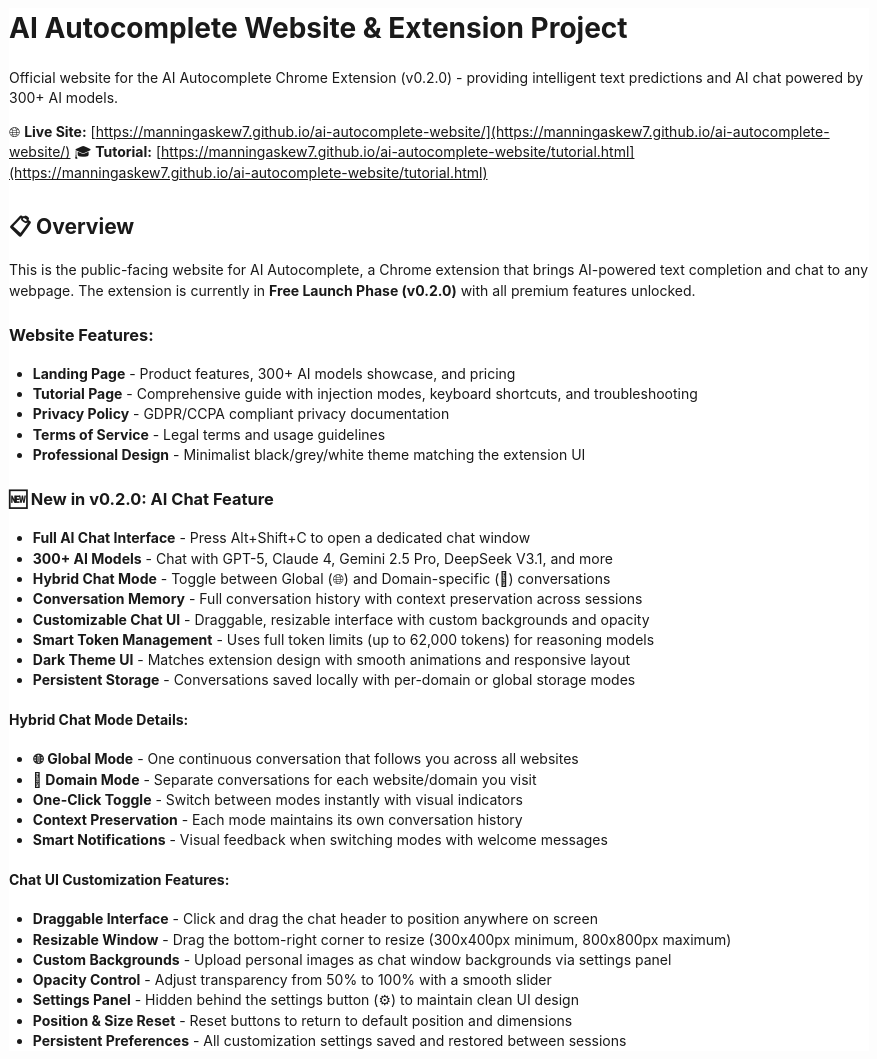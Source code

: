 # AI Autocomplete Website & Extension Project

Official website for the AI Autocomplete Chrome Extension (v0.2.0) - providing intelligent text predictions and AI chat powered by 300+ AI models.

🌐 **Live Site:** [https://manningaskew7.github.io/ai-autocomplete-website/](https://manningaskew7.github.io/ai-autocomplete-website/)
🎓 **Tutorial:** [https://manningaskew7.github.io/ai-autocomplete-website/tutorial.html](https://manningaskew7.github.io/ai-autocomplete-website/tutorial.html)

## 📋 Overview

This is the public-facing website for AI Autocomplete, a Chrome extension that brings AI-powered text completion and chat to any webpage. The extension is currently in **Free Launch Phase (v0.2.0)** with all premium features unlocked.

### Website Features:
- **Landing Page** - Product features, 300+ AI models showcase, and pricing
- **Tutorial Page** - Comprehensive guide with injection modes, keyboard shortcuts, and troubleshooting
- **Privacy Policy** - GDPR/CCPA compliant privacy documentation  
- **Terms of Service** - Legal terms and usage guidelines
- **Professional Design** - Minimalist black/grey/white theme matching the extension UI

### 🆕 New in v0.2.0: AI Chat Feature
- **Full AI Chat Interface** - Press Alt+Shift+C to open a dedicated chat window
- **300+ AI Models** - Chat with GPT-5, Claude 4, Gemini 2.5 Pro, DeepSeek V3.1, and more
- **Hybrid Chat Mode** - Toggle between Global (🌐) and Domain-specific (📍) conversations
- **Conversation Memory** - Full conversation history with context preservation across sessions
- **Customizable Chat UI** - Draggable, resizable interface with custom backgrounds and opacity
- **Smart Token Management** - Uses full token limits (up to 62,000 tokens) for reasoning models
- **Dark Theme UI** - Matches extension design with smooth animations and responsive layout
- **Persistent Storage** - Conversations saved locally with per-domain or global storage modes

#### Hybrid Chat Mode Details:
- **🌐 Global Mode** - One continuous conversation that follows you across all websites
- **📍 Domain Mode** - Separate conversations for each website/domain you visit
- **One-Click Toggle** - Switch between modes instantly with visual indicators
- **Context Preservation** - Each mode maintains its own conversation history
- **Smart Notifications** - Visual feedback when switching modes with welcome messages

#### Chat UI Customization Features:
- **Draggable Interface** - Click and drag the chat header to position anywhere on screen
- **Resizable Window** - Drag the bottom-right corner to resize (300x400px minimum, 800x800px maximum)
- **Custom Backgrounds** - Upload personal images as chat window backgrounds via settings panel
- **Opacity Control** - Adjust transparency from 50% to 100% with a smooth slider
- **Settings Panel** - Hidden behind the settings button (⚙️) to maintain clean UI design
- **Position & Size Reset** - Reset buttons to return to default position and dimensions
- **Persistent Preferences** - All customization settings saved and restored between sessions
